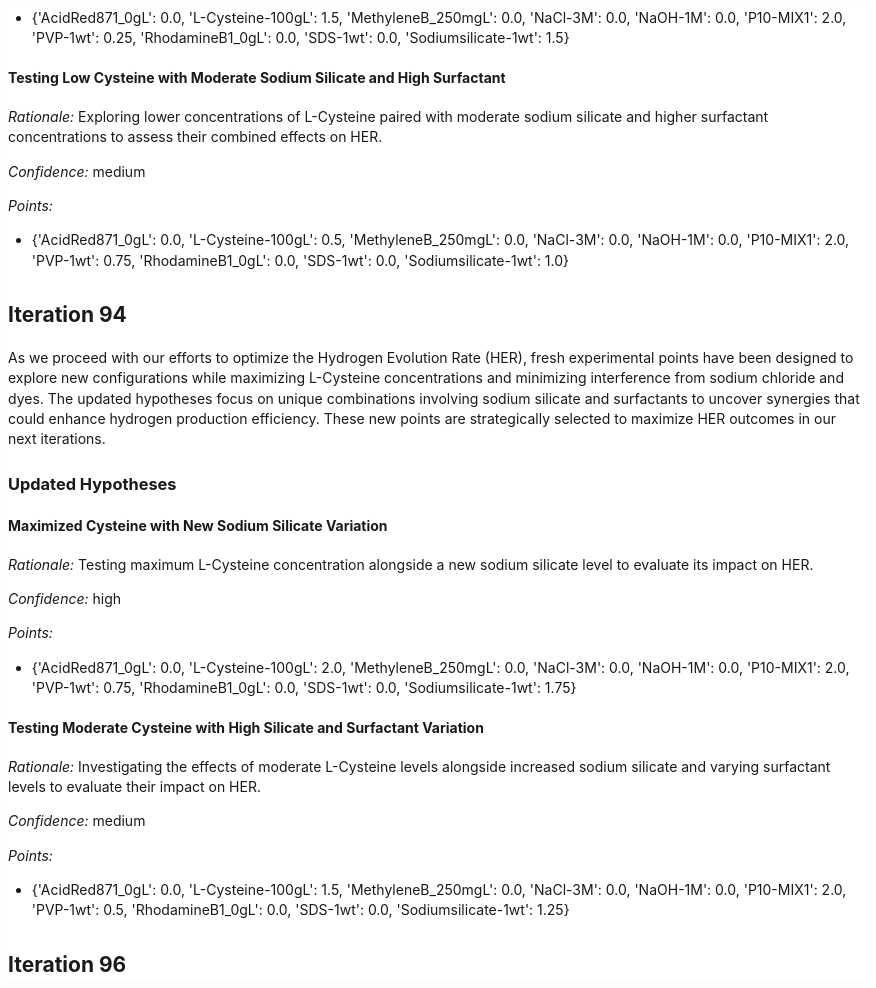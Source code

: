 - {'AcidRed871_0gL': 0.0, 'L-Cysteine-100gL': 1.5, 'MethyleneB_250mgL': 0.0, 'NaCl-3M': 0.0, 'NaOH-1M': 0.0, 'P10-MIX1': 2.0, 'PVP-1wt': 0.25, 'RhodamineB1_0gL': 0.0, 'SDS-1wt': 0.0, 'Sodiumsilicate-1wt': 1.5}

#### Testing Low Cysteine with Moderate Sodium Silicate and High Surfactant

*Rationale:* Exploring lower concentrations of L-Cysteine paired with moderate sodium silicate and higher surfactant concentrations to assess their combined effects on HER.

*Confidence:* medium

*Points:*

- {'AcidRed871_0gL': 0.0, 'L-Cysteine-100gL': 0.5, 'MethyleneB_250mgL': 0.0, 'NaCl-3M': 0.0, 'NaOH-1M': 0.0, 'P10-MIX1': 2.0, 'PVP-1wt': 0.75, 'RhodamineB1_0gL': 0.0, 'SDS-1wt': 0.0, 'Sodiumsilicate-1wt': 1.0}

## Iteration 94

As we proceed with our efforts to optimize the Hydrogen Evolution Rate (HER), fresh experimental points have been designed to explore new configurations while maximizing L-Cysteine concentrations and minimizing interference from sodium chloride and dyes. The updated hypotheses focus on unique combinations involving sodium silicate and surfactants to uncover synergies that could enhance hydrogen production efficiency. These new points are strategically selected to maximize HER outcomes in our next iterations.

### Updated Hypotheses

#### Maximized Cysteine with New Sodium Silicate Variation

*Rationale:* Testing maximum L-Cysteine concentration alongside a new sodium silicate level to evaluate its impact on HER.

*Confidence:* high

*Points:*

- {'AcidRed871_0gL': 0.0, 'L-Cysteine-100gL': 2.0, 'MethyleneB_250mgL': 0.0, 'NaCl-3M': 0.0, 'NaOH-1M': 0.0, 'P10-MIX1': 2.0, 'PVP-1wt': 0.75, 'RhodamineB1_0gL': 0.0, 'SDS-1wt': 0.0, 'Sodiumsilicate-1wt': 1.75}

#### Testing Moderate Cysteine with High Silicate and Surfactant Variation

*Rationale:* Investigating the effects of moderate L-Cysteine levels alongside increased sodium silicate and varying surfactant levels to evaluate their impact on HER.

*Confidence:* medium

*Points:*

- {'AcidRed871_0gL': 0.0, 'L-Cysteine-100gL': 1.5, 'MethyleneB_250mgL': 0.0, 'NaCl-3M': 0.0, 'NaOH-1M': 0.0, 'P10-MIX1': 2.0, 'PVP-1wt': 0.5, 'RhodamineB1_0gL': 0.0, 'SDS-1wt': 0.0, 'Sodiumsilicate-1wt': 1.25}

## Iteration 96
